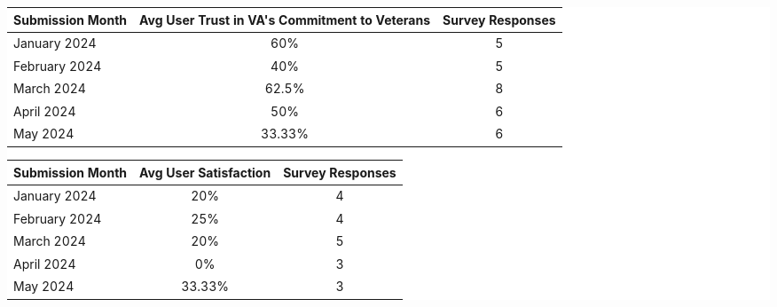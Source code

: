 | Submission Month	|	Avg User Trust in VA's Commitment to Veterans	| Survey Responses
|---|:---:|:---:
| January 2024	| 60%	|5
| February 2024	| 40%	|5
| March 2024 | 62.5% |	8
| April 2024 |	50%	| 6
| May 2024	| 33.33%	| 6

| Submission Month	|	Avg User Satisfaction | Survey Responses
|---|:---:|:---:
| January 2024	| 20%	|4
| February 2024	|25%	|4
| March 2024 | 20% |	5
| April 2024 |	0%	| 3
| May 2024	| 33.33%	| 3


